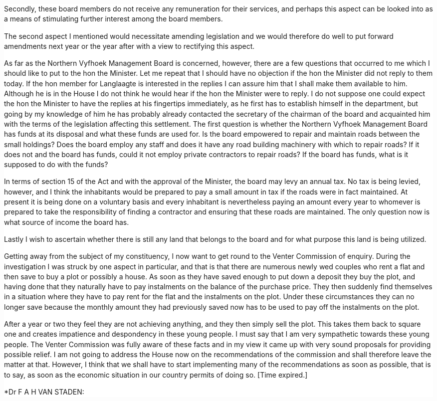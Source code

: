 <p>Secondly, these board members do not receive any remuneration for their services, and perhaps this aspect can be looked into as a means of stimulating further interest among the board members.</p>

<p>The second aspect I mentioned would necessitate <span class="col_4589-4590" refersTo="page_1007"/>amending legislation and we would therefore do well to put forward amendments next year or the year after with a view to rectifying this aspect.</p>

<p>As far as the Northern Vyfhoek Management Board is concerned, however, there are a few questions that occurred to me which I should like to put to the hon the Minister. Let me repeat that I should have no objection if the hon the Minister did not reply to them today. If the hon member for Langlaagte is interested in the replies I can assure him that I shall make them available to him. Although he is in the House I do not think he would hear if the hon the Minister were to reply. I do not suppose one could expect the hon the Minister to have the replies at his fingertips immediately, as he first has to establish himself in the department, but going by my knowledge of him he has probably already contacted the secretary of the chairman of the board and acquainted him with the terms of the legislation affecting this settlement. The first question is whether the Northern Vyfhoek Management Board has funds at its disposal and what these funds are used for. Is the board empowered to repair and maintain roads between the small holdings? Does the board employ any staff and does it have any road building machinery with which to repair roads? If it does not and the board has funds, could it not employ private contractors to repair roads? If the board has funds, what is it supposed to do with the funds?</p>

<p>In terms of section 15 of the Act and with the approval of the Minister, the board may levy an annual tax. No tax is being levied, however, and I think the inhabitants would be prepared to pay a small amount in tax if the roads were in fact maintained. At present it is being done on a voluntary basis and every inhabitant is nevertheless paying an amount every year to whomever is prepared to take the responsibility of finding a contractor and ensuring that these roads are maintained. The only question now is what source of income the board has.</p>

<p>Lastly I wish to ascertain whether there is still any land that belongs to the board and for what purpose this land is being utilized.</p>

<p>Getting away from the subject of my constituency, I now want to get round to the Venter Commission of enquiry. During the investigation I was struck by one aspect in particular, and that is that there are numerous newly wed couples who rent a flat and then save to buy a plot or possibly a house. As soon as they have saved enough to put down a deposit they buy the plot, and having done that they naturally have to pay instalments on the balance of the purchase price. They then suddenly find themselves in a situation where they have to pay rent for the flat and the instalments on the plot. Under these circumstances they can no longer save because the monthly amount they had previously saved now has to be used to pay off the instalments on the plot.</p>

<p>After a year or two they feel they are not achieving anything, and they then simply sell the plot. This takes them back to square one and creates impatience and despondency in these young people. I must say that I am very sympathetic towards these young people. The Venter Commission was fully aware of these facts and in my view it came up with very sound proposals for providing possible relief. I am not going to address the House now on the recommendations of the commission and shall therefore leave the matter at that. However, I think that we shall have to start implementing many of the recommendations as soon as possible, that is to say, as soon as the economic situation in our country permits of doing so. [Time expired.]</p>

</speech>

<speech by="#van_staden">

<from>*Dr <person refersTo="hansard_za">F A H VAN STADEN</person>:</from>
